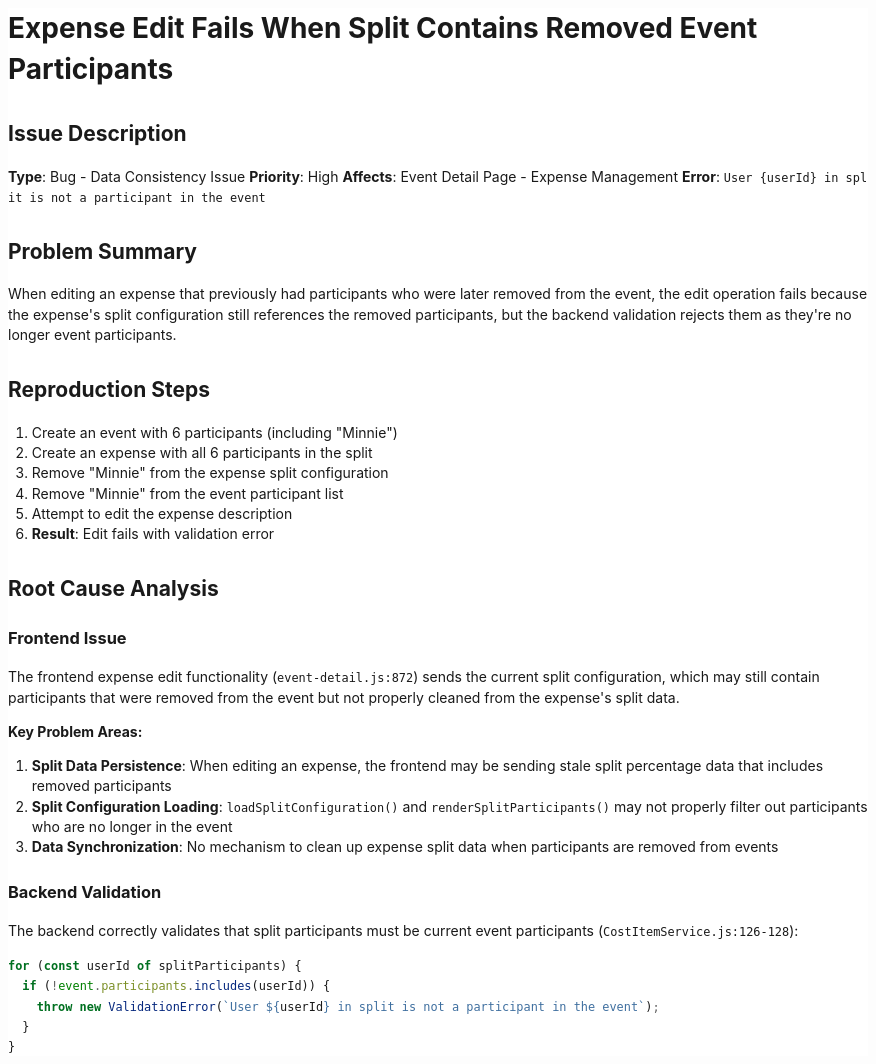 # Expense Edit Fails When Split Contains Removed Event Participants

## Issue Description

**Type**: Bug - Data Consistency Issue
**Priority**: High
**Affects**: Event Detail Page - Expense Management
**Error**: `User {userId} in split is not a participant in the event`

## Problem Summary

When editing an expense that previously had participants who were later removed from the event, the edit operation fails because the expense's split configuration still references the removed participants, but the backend validation rejects them as they're no longer event participants.

## Reproduction Steps

1. Create an event with 6 participants (including "Minnie")
2. Create an expense with all 6 participants in the split
3. Remove "Minnie" from the expense split configuration
4. Remove "Minnie" from the event participant list
5. Attempt to edit the expense description
6. **Result**: Edit fails with validation error

## Root Cause Analysis

### Frontend Issue
The frontend expense edit functionality (`event-detail.js:872`) sends the current split configuration, which may still contain participants that were removed from the event but not properly cleaned from the expense's split data.

**Key Problem Areas:**

1. **Split Data Persistence**: When editing an expense, the frontend may be sending stale split percentage data that includes removed participants
2. **Split Configuration Loading**: `loadSplitConfiguration()` and `renderSplitParticipants()` may not properly filter out participants who are no longer in the event
3. **Data Synchronization**: No mechanism to clean up expense split data when participants are removed from events

### Backend Validation
The backend correctly validates that split participants must be current event participants (`CostItemService.js:126-128`):

```javascript
for (const userId of splitParticipants) {
  if (!event.participants.includes(userId)) {
    throw new ValidationError(`User ${userId} in split is not a participant in the event`);
  }
}
```
